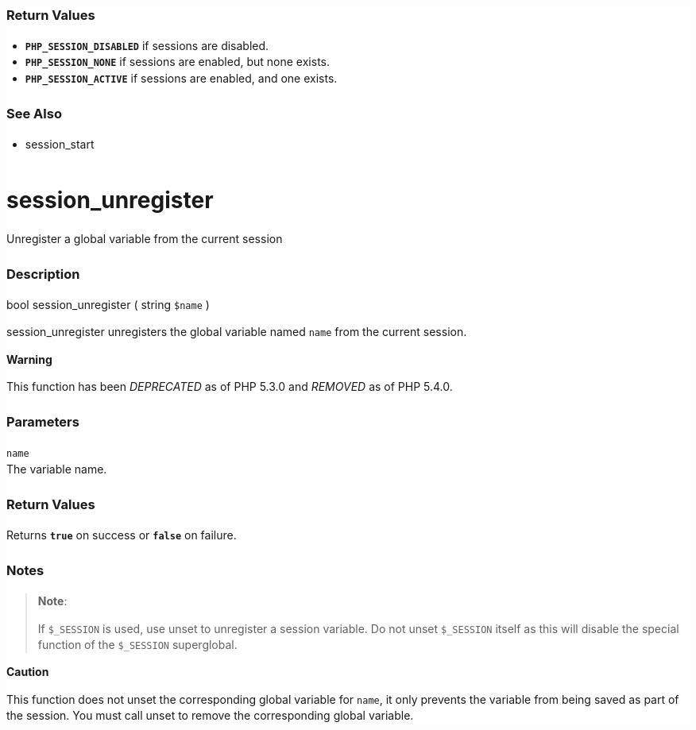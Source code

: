 ### Return Values

-   <span class="simpara">**`PHP_SESSION_DISABLED`** if sessions are
    disabled.</span>
-   <span class="simpara">**`PHP_SESSION_NONE`** if sessions are
    enabled, but none exists.</span>
-   <span class="simpara">**`PHP_SESSION_ACTIVE`** if sessions are
    enabled, and one exists.</span>

### See Also

-   <span class="function">session\_start</span>

session\_unregister
===================

Unregister a global variable from the current session

### Description

<span class="type">bool</span> <span
class="methodname">session\_unregister</span> ( <span
class="methodparam"><span class="type">string</span> `$name`</span> )

<span class="function">session\_unregister</span> unregisters the global
variable named `name` from the current session.

**Warning**

This function has been *DEPRECATED* as of PHP 5.3.0 and *REMOVED* as of
PHP 5.4.0.

### Parameters

`name`  
The variable name.

### Return Values

Returns **`true`** on success or **`false`** on failure.

### Notes

> **Note**:
>
> If `$_SESSION` is used, use <span class="function">unset</span> to
> unregister a session variable. Do not <span
> class="function">unset</span> `$_SESSION` itself as this will disable
> the special function of the `$_SESSION` superglobal.

**Caution**

This function does not unset the corresponding global variable for
`name`, it only prevents the variable from being saved as part of the
session. You must call <span class="function">unset</span> to remove the
corresponding global variable.
